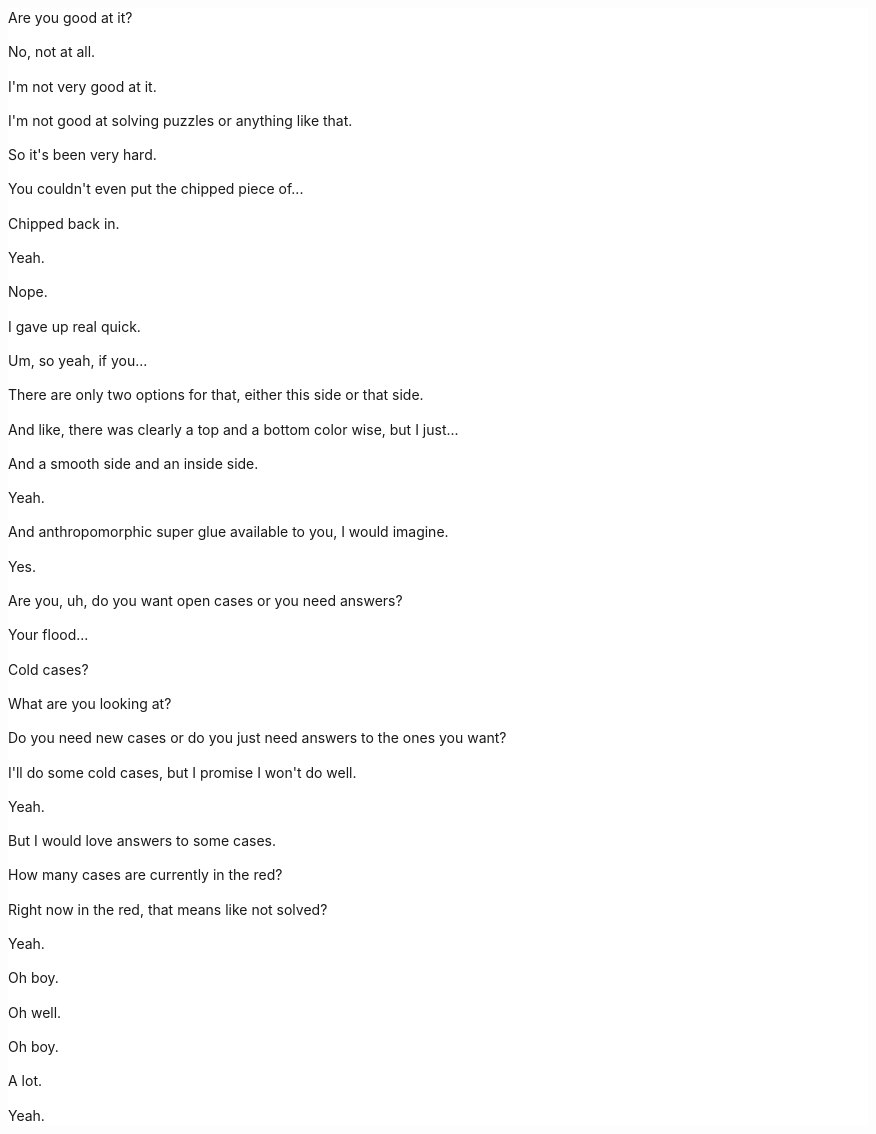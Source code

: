 Are you good at it?

No, not at all.

I'm not very good at it.

I'm not good at solving puzzles or anything like that.

So it's been very hard.

You couldn't even put the chipped piece of...

Chipped back in.

Yeah.

Nope.

I gave up real quick.

Um, so yeah, if you...

There are only two options for that, either this side or that side.

And like, there was clearly a top and a bottom color wise, but I just...

And a smooth side and an inside side.

Yeah.

And anthropomorphic super glue available to you, I would imagine.

Yes.

Are you, uh, do you want open cases or you need answers?

Your flood...

Cold cases?

What are you looking at?

Do you need new cases or do you just need answers to the ones you want?

I'll do some cold cases, but I promise I won't do well.

Yeah.

But I would love answers to some cases.

How many cases are currently in the red?

Right now in the red, that means like not solved?

Yeah.

Oh boy.

Oh well.

Oh boy.

A lot.

Yeah.

